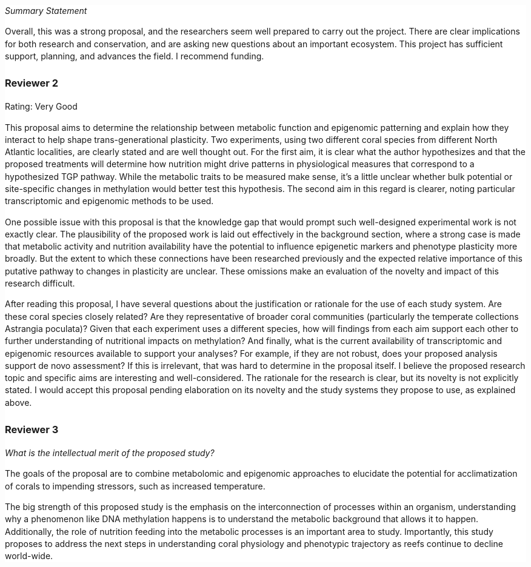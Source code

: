 
*Summary Statement*

Overall, this was a strong proposal, and the researchers seem well prepared to carry out the project. There are clear implications for both research and conservation, and are asking new questions about an important ecosystem. This project has sufficient support, planning, and advances the field. I recommend funding.



### Reviewer 2
Rating: Very Good

This proposal aims to determine the relationship between metabolic function and epigenomic patterning and explain how they interact to help shape trans-generational plasticity. Two experiments, using two different coral species from different North Atlantic localities, are clearly stated and are well thought out. For the first aim, it is clear what the author hypothesizes and that the proposed treatments will determine how nutrition might drive patterns in physiological measures that correspond to a hypothesized TGP pathway. While the metabolic traits to be measured make sense, it’s a little unclear whether bulk potential or site-specific changes in methylation would better test this hypothesis. The second aim in this regard is clearer, noting particular transcriptomic and epigenomic methods to be used.

One possible issue with this proposal is that the knowledge gap that would prompt such well-designed experimental work is not exactly clear. The plausibility of the proposed work is laid out effectively in the background section, where a strong case is made that metabolic activity and nutrition availability have the potential to influence epigenetic markers and phenotype plasticity more broadly. But the extent to which these connections have been researched previously and the expected relative importance of this putative pathway to changes in plasticity are unclear. These omissions make an evaluation of the novelty and impact of this research difficult.

After reading this proposal, I have several questions about the justification or rationale for the use of each study system. Are these coral species closely related? Are they representative of broader coral communities (particularly the temperate collections Astrangia poculata)? Given that each experiment uses a different species, how will findings from each aim support each other to further understanding of nutritional impacts on methylation? And finally, what is the current availability of transcriptomic and epigenomic resources available to support your analyses? For example, if they are not robust, does your proposed analysis support de novo assessment? If this is irrelevant, that was hard to determine in the proposal itself.
I believe the proposed research topic and specific aims are interesting and well-considered. The rationale for the research is clear, but its novelty is not explicitly stated. I would accept this proposal pending elaboration on its novelty and the study systems they propose to use, as explained above.


### Reviewer 3

*What is the intellectual merit of the proposed study?*

The goals of the proposal are to combine metabolomic and epigenomic approaches to elucidate the potential for acclimatization of corals to impending stressors, such as increased temperature.

The big strength of this proposed study is the emphasis on the interconnection of processes within an organism, understanding why a phenomenon like DNA methylation happens is to understand the metabolic background that allows it to happen. Additionally, the role of nutrition feeding into the metabolic processes is an important area to study. Importantly, this study proposes to address the next steps in understanding coral physiology and phenotypic trajectory as reefs continue to decline world-wide.
